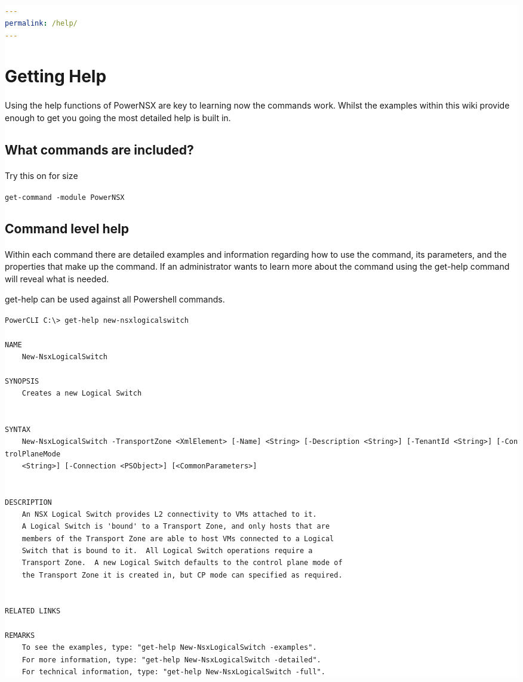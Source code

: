 ```yaml
---
permalink: /help/
---
```


# Getting Help

Using the help functions of PowerNSX are key to learning now the commands work. Whilst the examples within this wiki provide enough to get you going the most detailed help is built in.

## What commands are included?

Try this on for size
```
get-command -module PowerNSX
```

## Command level help

Within each command there are detailed examples and information regarding how to use the command, its parameters, and the properties that make up the command. If an administrator wants to learn more about the command using the get-help command will reveal what is needed.


get-help can be used against all Powershell commands.

```
PowerCLI C:\> get-help new-nsxlogicalswitch

NAME
    New-NsxLogicalSwitch

SYNOPSIS
    Creates a new Logical Switch


SYNTAX
    New-NsxLogicalSwitch -TransportZone <XmlElement> [-Name] <String> [-Description <String>] [-TenantId <String>] [-ControlPlaneMode
    <String>] [-Connection <PSObject>] [<CommonParameters>]


DESCRIPTION
    An NSX Logical Switch provides L2 connectivity to VMs attached to it.
    A Logical Switch is 'bound' to a Transport Zone, and only hosts that are
    members of the Transport Zone are able to host VMs connected to a Logical
    Switch that is bound to it.  All Logical Switch operations require a
    Transport Zone.  A new Logical Switch defaults to the control plane mode of
    the Transport Zone it is created in, but CP mode can specified as required.


RELATED LINKS

REMARKS
    To see the examples, type: "get-help New-NsxLogicalSwitch -examples".
    For more information, type: "get-help New-NsxLogicalSwitch -detailed".
    For technical information, type: "get-help New-NsxLogicalSwitch -full".

```
